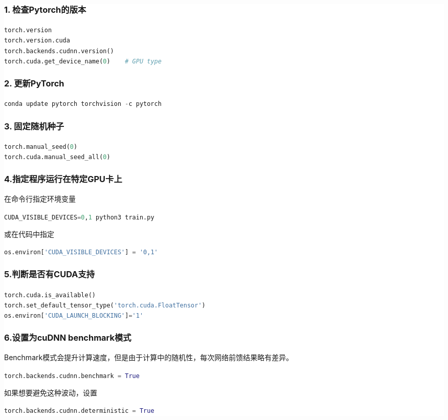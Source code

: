 ### 1. 检查Pytorch的版本

```python
torch.version
torch.version.cuda
torch.backends.cudnn.version()
torch.cuda.get_device_name(0)    # GPU type
```

### 2. 更新PyTorch

```python
conda update pytorch torchvision -c pytorch
```

### 3. 固定随机种子

```python
torch.manual_seed(0)
torch.cuda.manual_seed_all(0)
```

### 4.指定程序运行在特定GPU卡上

在命令行指定环境变量

```python
CUDA_VISIBLE_DEVICES=0,1 python3 train.py
```

或在代码中指定

```python
os.environ['CUDA_VISIBLE_DEVICES'] = '0,1'
```

### 5.判断是否有CUDA支持

```python
torch.cuda.is_available()
torch.set_default_tensor_type('torch.cuda.FloatTensor')
os.environ['CUDA_LAUNCH_BLOCKING']='1'
```

### 6.设置为cuDNN benchmark模式

Benchmark模式会提升计算速度，但是由于计算中的随机性，每次网络前馈结果略有差异。

```python
torch.backends.cudnn.benchmark = True
```

如果想要避免这种波动，设置

```python
torch.backends.cudnn.deterministic = True
```
